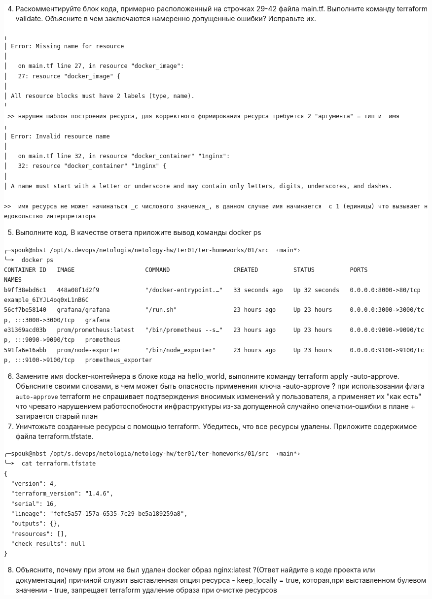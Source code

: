 4. Раскомментируйте блок кода, примерно расположенный на строчках 29-42 файла main.tf. Выполните команду terraform validate. Объясните в чем заключаются намеренно допущенные ошибки? Исправьте их.
```shell
╷
│ Error: Missing name for resource
│
│   on main.tf line 27, in resource "docker_image":
│   27: resource "docker_image" {
│
│ All resource blocks must have 2 labels (type, name).
╵
 >> нарушен шаблон построения ресурса, для корректного формирования ресурса требуется 2 "аргумента" = тип и  имя 
╷
│ Error: Invalid resource name
│
│   on main.tf line 32, in resource "docker_container" "1nginx":
│   32: resource "docker_container" "1nginx" {
│
│ A name must start with a letter or underscore and may contain only letters, digits, underscores, and dashes.

>>  имя ресурса не может начинаться _с числового значения_, в данном случае имя начинается  с 1 (единицы) что вызывает недовольство интерпретатора

```
5. Выполните код. В качестве ответа приложите вывод команды docker ps
```shell
╭─spouk@nbst /opt/s.devops/netologia/netology-hw/ter01/ter-homeworks/01/src  ‹main*›
╰─➤  docker ps
CONTAINER ID   IMAGE                    COMMAND                  CREATED          STATUS          PORTS                                       NAMES
b9ff38ebd6c1   448a08f1d2f9             "/docker-entrypoint.…"   33 seconds ago   Up 32 seconds   0.0.0.0:8000->80/tcp                        example_6IYJL4oq0xL1nB6C
56cf7be58140   grafana/grafana          "/run.sh"                23 hours ago     Up 23 hours     0.0.0.0:3000->3000/tcp, :::3000->3000/tcp   grafana
e31369acd03b   prom/prometheus:latest   "/bin/prometheus --s…"   23 hours ago     Up 23 hours     0.0.0.0:9090->9090/tcp, :::9090->9090/tcp   prometheus
591fa6e16abb   prom/node-exporter       "/bin/node_exporter"     23 hours ago     Up 23 hours     0.0.0.0:9100->9100/tcp, :::9100->9100/tcp   prometheus_exporter
```
6. Замените имя docker-контейнера в блоке кода на hello_world, выполните команду terraform apply -auto-approve. Объясните своими словами, в чем может быть опасность применения ключа -auto-approve ?
   при использовании флага `auto-approve` terraform  не спрашивает подтверждения вносимых изменений у пользователя, а применяет их "как есть" что чревато нарушением работоспобности инфраструктуры из-за допущенной случайно опечатки-ошибки в плане + затирается старый план
7. Уничтожьте созданные ресурсы с помощью terraform. Убедитесь, что все ресурсы удалены. Приложите содержимое файла terraform.tfstate.
```shell
╭─spouk@nbst /opt/s.devops/netologia/netology-hw/ter01/ter-homeworks/01/src  ‹main*›
╰─➤  cat terraform.tfstate
{
  "version": 4,
  "terraform_version": "1.4.6",
  "serial": 16,
  "lineage": "fefc5a57-157a-6535-7c29-be5a189259a8",
  "outputs": {},
  "resources": [],
  "check_results": null
}
```
8. Объясните, почему при этом не был удален docker образ nginx:latest ?(Ответ найдите в коде проекта или документации)
   причиной служит выставленная опция ресурса - keep_locally = true, которая,при выставленном булевом значении - true, запрещает terraform удаление образа при очистке ресурсов